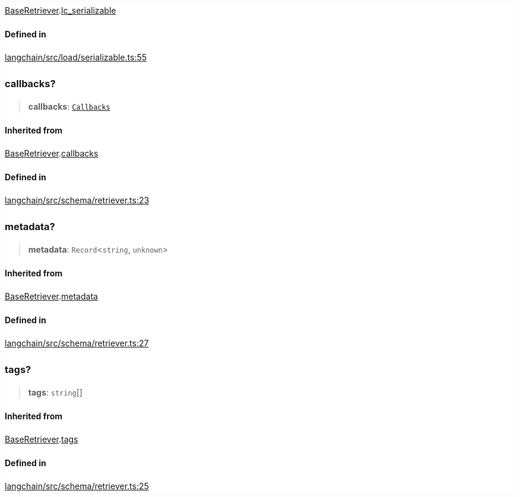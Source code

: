 [BaseRetriever](/docs/api/schema_retriever/classes/BaseRetriever).[lc\_serializable](/docs/api/schema_retriever/classes/BaseRetriever#lc_serializable)

#### Defined in[​](#defined-in-5 "Direct link to Defined in")

[langchain/src/load/serializable.ts:55](https://github.com/hwchase17/langchainjs/blob/46e1734/langchain/src/load/serializable.ts#L55)

### callbacks?[​](#callbacks "Direct link to callbacks?")

> **callbacks**: [`Callbacks`](/docs/api/callbacks/types/Callbacks)

#### Inherited from[​](#inherited-from-2 "Direct link to Inherited from")

[BaseRetriever](/docs/api/schema_retriever/classes/BaseRetriever).[callbacks](/docs/api/schema_retriever/classes/BaseRetriever#callbacks)

#### Defined in[​](#defined-in-6 "Direct link to Defined in")

[langchain/src/schema/retriever.ts:23](https://github.com/hwchase17/langchainjs/blob/46e1734/langchain/src/schema/retriever.ts#L23)

### metadata?[​](#metadata "Direct link to metadata?")

> **metadata**: `Record`<`string`, `unknown`\>

#### Inherited from[​](#inherited-from-3 "Direct link to Inherited from")

[BaseRetriever](/docs/api/schema_retriever/classes/BaseRetriever).[metadata](/docs/api/schema_retriever/classes/BaseRetriever#metadata)

#### Defined in[​](#defined-in-7 "Direct link to Defined in")

[langchain/src/schema/retriever.ts:27](https://github.com/hwchase17/langchainjs/blob/46e1734/langchain/src/schema/retriever.ts#L27)

### tags?[​](#tags "Direct link to tags?")

> **tags**: `string`\[\]

#### Inherited from[​](#inherited-from-4 "Direct link to Inherited from")

[BaseRetriever](/docs/api/schema_retriever/classes/BaseRetriever).[tags](/docs/api/schema_retriever/classes/BaseRetriever#tags)

#### Defined in[​](#defined-in-8 "Direct link to Defined in")

[langchain/src/schema/retriever.ts:25](https://github.com/hwchase17/langchainjs/blob/46e1734/langchain/src/schema/retriever.ts#L25)
